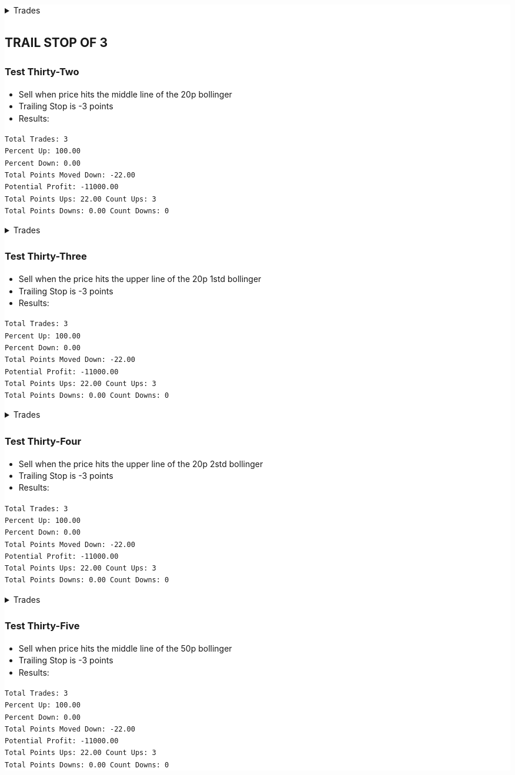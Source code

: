 <details><summary>Trades</summary></details>

## TRAIL STOP OF 3

### Test Thirty-Two
* Sell when price hits the middle line of the 20p bollinger
* Trailing Stop is -3 points
* Results:
```
Total Trades: 3
Percent Up: 100.00
Percent Down: 0.00
Total Points Moved Down: -22.00
Potential Profit: -11000.00
Total Points Ups: 22.00 Count Ups: 3
Total Points Downs: 0.00 Count Downs: 0
```

<details><summary>Trades</summary></details>

### Test Thirty-Three
* Sell when the price hits the upper line of the 20p 1std bollinger
* Trailing Stop is -3 points
* Results:
```
Total Trades: 3
Percent Up: 100.00
Percent Down: 0.00
Total Points Moved Down: -22.00
Potential Profit: -11000.00
Total Points Ups: 22.00 Count Ups: 3
Total Points Downs: 0.00 Count Downs: 0
```

<details><summary>Trades</summary></details>

### Test Thirty-Four
* Sell when the price hits the upper line of the 20p 2std bollinger
* Trailing Stop is -3 points
* Results:
```
Total Trades: 3
Percent Up: 100.00
Percent Down: 0.00
Total Points Moved Down: -22.00
Potential Profit: -11000.00
Total Points Ups: 22.00 Count Ups: 3
Total Points Downs: 0.00 Count Downs: 0
```

<details><summary>Trades</summary></details>

### Test Thirty-Five
* Sell when price hits the middle line of the 50p bollinger
* Trailing Stop is -3 points
* Results:
```
Total Trades: 3
Percent Up: 100.00
Percent Down: 0.00
Total Points Moved Down: -22.00
Potential Profit: -11000.00
Total Points Ups: 22.00 Count Ups: 3
Total Points Downs: 0.00 Count Downs: 0
```